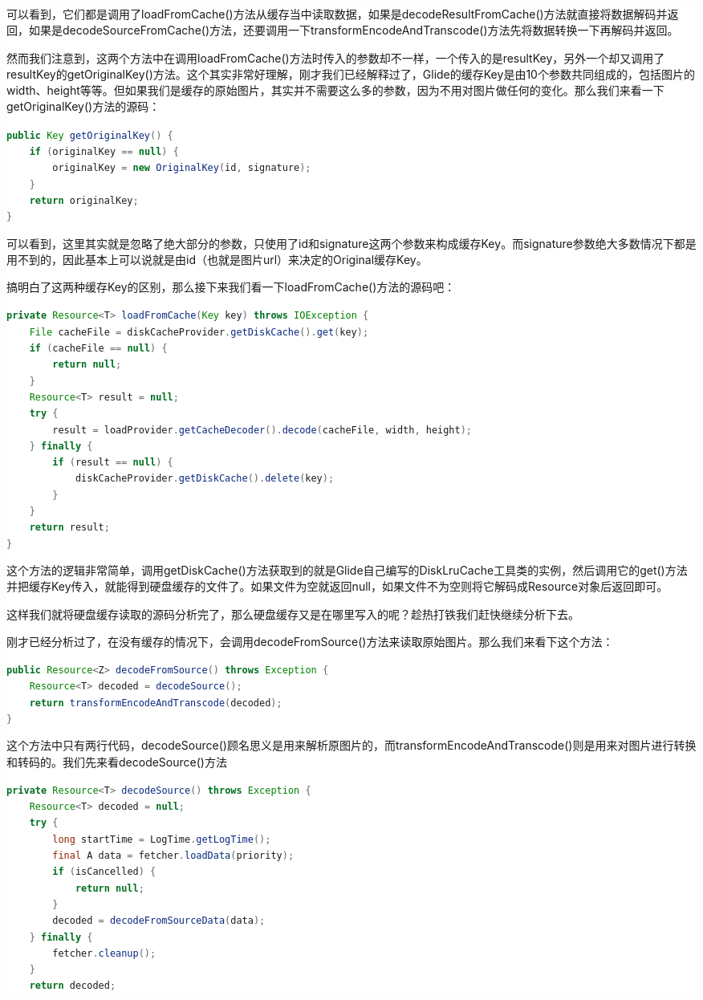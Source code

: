 可以看到，它们都是调用了loadFromCache()方法从缓存当中读取数据，如果是decodeResultFromCache()方法就直接将数据解码并返回，如果是decodeSourceFromCache()方法，还要调用一下transformEncodeAndTranscode()方法先将数据转换一下再解码并返回。

然而我们注意到，这两个方法中在调用loadFromCache()方法时传入的参数却不一样，一个传入的是resultKey，另外一个却又调用了resultKey的getOriginalKey()方法。这个其实非常好理解，刚才我们已经解释过了，Glide的缓存Key是由10个参数共同组成的，包括图片的width、height等等。但如果我们是缓存的原始图片，其实并不需要这么多的参数，因为不用对图片做任何的变化。那么我们来看一下getOriginalKey()方法的源码：

```java
public Key getOriginalKey() {
    if (originalKey == null) {
        originalKey = new OriginalKey(id, signature);
    }
    return originalKey;
}
```

可以看到，这里其实就是忽略了绝大部分的参数，只使用了id和signature这两个参数来构成缓存Key。而signature参数绝大多数情况下都是用不到的，因此基本上可以说就是由id（也就是图片url）来决定的Original缓存Key。

搞明白了这两种缓存Key的区别，那么接下来我们看一下loadFromCache()方法的源码吧：

```java
private Resource<T> loadFromCache(Key key) throws IOException {
    File cacheFile = diskCacheProvider.getDiskCache().get(key);
    if (cacheFile == null) {
        return null;
    }
    Resource<T> result = null;
    try {
        result = loadProvider.getCacheDecoder().decode(cacheFile, width, height);
    } finally {
        if (result == null) {
            diskCacheProvider.getDiskCache().delete(key);
        }
    }
    return result;
}
```

这个方法的逻辑非常简单，调用getDiskCache()方法获取到的就是Glide自己编写的DiskLruCache工具类的实例，然后调用它的get()方法并把缓存Key传入，就能得到硬盘缓存的文件了。如果文件为空就返回null，如果文件不为空则将它解码成Resource对象后返回即可。

这样我们就将硬盘缓存读取的源码分析完了，那么硬盘缓存又是在哪里写入的呢？趁热打铁我们赶快继续分析下去。

刚才已经分析过了，在没有缓存的情况下，会调用decodeFromSource()方法来读取原始图片。那么我们来看下这个方法：

```java
public Resource<Z> decodeFromSource() throws Exception {
    Resource<T> decoded = decodeSource();
    return transformEncodeAndTranscode(decoded);
}
```

 这个方法中只有两行代码，decodeSource()顾名思义是用来解析原图片的，而transformEncodeAndTranscode()则是用来对图片进行转换和转码的。我们先来看decodeSource()方法 

```java
private Resource<T> decodeSource() throws Exception {
    Resource<T> decoded = null;
    try {
        long startTime = LogTime.getLogTime();
        final A data = fetcher.loadData(priority);
        if (isCancelled) {
            return null;
        }
        decoded = decodeFromSourceData(data);
    } finally {
        fetcher.cleanup();
    }
    return decoded;
```